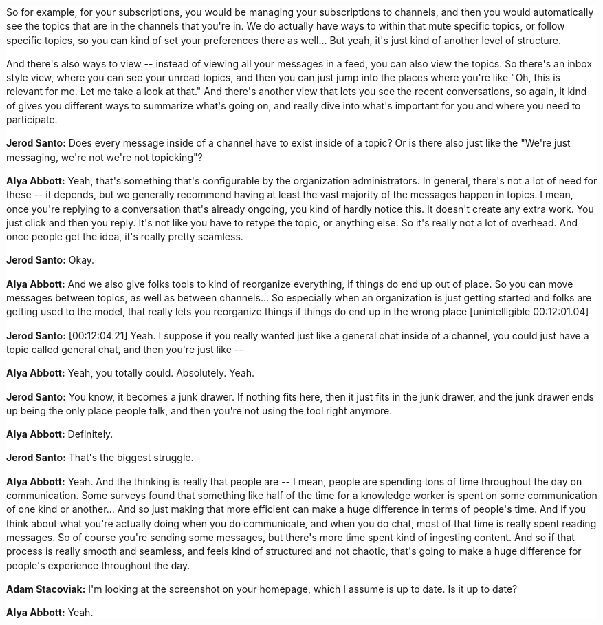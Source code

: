 So for example, for your subscriptions, you would be managing your subscriptions to channels, and then you would automatically see the topics that are in the channels that you're in. We do actually have ways to within that mute specific topics, or follow specific topics, so you can kind of set your preferences there as well... But yeah, it's just kind of another level of structure.

And there's also ways to view -- instead of viewing all your messages in a feed, you can also view the topics. So there's an inbox style view, where you can see your unread topics, and then you can just jump into the places where you're like "Oh, this is relevant for me. Let me take a look at that." And there's another view that lets you see the recent conversations, so again, it kind of gives you different ways to summarize what's going on, and really dive into what's important for you and where you need to participate.

**Jerod Santo:** Does every message inside of a channel have to exist inside of a topic? Or is there also just like the "We're just messaging, we're not we're not topicking"?

**Alya Abbott:** Yeah, that's something that's configurable by the organization administrators. In general, there's not a lot of need for these -- it depends, but we generally recommend having at least the vast majority of the messages happen in topics. I mean, once you're replying to a conversation that's already ongoing, you kind of hardly notice this. It doesn't create any extra work. You just click and then you reply. It's not like you have to retype the topic, or anything else. So it's really not a lot of overhead. And once people get the idea, it's really pretty seamless.

**Jerod Santo:** Okay.

**Alya Abbott:** And we also give folks tools to kind of reorganize everything, if things do end up out of place. So you can move messages between topics, as well as between channels... So especially when an organization is just getting started and folks are getting used to the model, that really lets you reorganize things if things do end up in the wrong place \[unintelligible 00:12:01.04\]

**Jerod Santo:** \[00:12:04.21\] Yeah. I suppose if you really wanted just like a general chat inside of a channel, you could just have a topic called general chat, and then you're just like --

**Alya Abbott:** Yeah, you totally could. Absolutely. Yeah.

**Jerod Santo:** You know, it becomes a junk drawer. If nothing fits here, then it just fits in the junk drawer, and the junk drawer ends up being the only place people talk, and then you're not using the tool right anymore.

**Alya Abbott:** Definitely.

**Jerod Santo:** That's the biggest struggle.

**Alya Abbott:** Yeah. And the thinking is really that people are -- I mean, people are spending tons of time throughout the day on communication. Some surveys found that something like half of the time for a knowledge worker is spent on some communication of one kind or another... And so just making that more efficient can make a huge difference in terms of people's time. And if you think about what you're actually doing when you do communicate, and when you do chat, most of that time is really spent reading messages. So of course you're sending some messages, but there's more time spent kind of ingesting content. And so if that process is really smooth and seamless, and feels kind of structured and not chaotic, that's going to make a huge difference for people's experience throughout the day.

**Adam Stacoviak:** I'm looking at the screenshot on your homepage, which I assume is up to date. Is it up to date?

**Alya Abbott:** Yeah.
